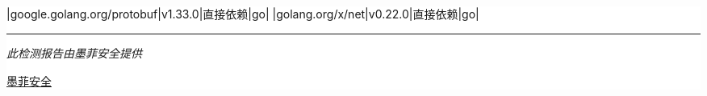 |google.golang.org/protobuf|v1.33.0|直接依赖|go|
|golang.org/x/net|v0.22.0|直接依赖|go|


------

*此检测报告由墨菲安全提供*

[墨菲安全](www.murphysec.com)